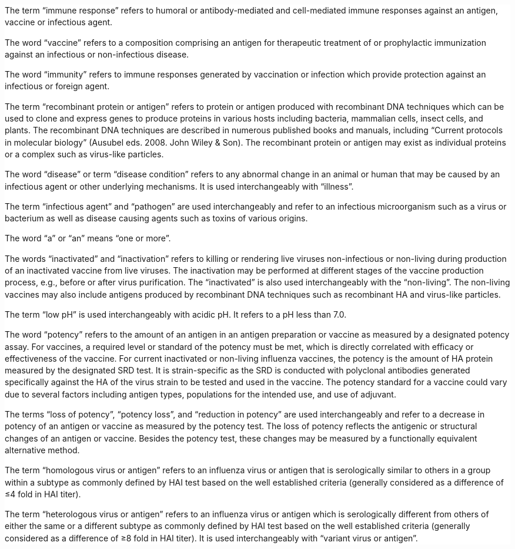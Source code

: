 The term “immune response” refers to humoral or antibody-mediated and cell-mediated immune responses against an antigen, vaccine or infectious agent.

The word “vaccine” refers to a composition comprising an antigen for therapeutic treatment of or prophylactic immunization against an infectious or non-infectious disease.

The word “immunity” refers to immune responses generated by vaccination or infection which provide protection against an infectious or foreign agent.

The term “recombinant protein or antigen” refers to protein or antigen produced with recombinant DNA techniques which can be used to clone and express genes to produce proteins in various hosts including bacteria, mammalian cells, insect cells, and plants. The recombinant DNA techniques are described in numerous published books and manuals, including “Current protocols in molecular biology” (Ausubel eds. 2008. John Wiley & Son). The recombinant protein or antigen may exist as individual proteins or a complex such as virus-like particles.

The word “disease” or term “disease condition” refers to any abnormal change in an animal or human that may be caused by an infectious agent or other underlying mechanisms. It is used interchangeably with “illness”.

The term “infectious agent” and “pathogen” are used interchangeably and refer to an infectious microorganism such as a virus or bacterium as well as disease causing agents such as toxins of various origins.

The word “a” or “an” means “one or more”.

The words “inactivated” and “inactivation” refers to killing or rendering live viruses non-infectious or non-living during production of an inactivated vaccine from live viruses. The inactivation may be performed at different stages of the vaccine production process, e.g., before or after virus purification. The “inactivated” is also used interchangeably with the “non-living”. The non-living vaccines may also include antigens produced by recombinant DNA techniques such as recombinant HA and virus-like particles.

The term “low pH” is used interchangeably with acidic pH. It refers to a pH less than 7.0.

The word “potency” refers to the amount of an antigen in an antigen preparation or vaccine as measured by a designated potency assay. For vaccines, a required level or standard of the potency must be met, which is directly correlated with efficacy or effectiveness of the vaccine. For current inactivated or non-living influenza vaccines, the potency is the amount of HA protein measured by the designated SRD test. It is strain-specific as the SRD is conducted with polyclonal antibodies generated specifically against the HA of the virus strain to be tested and used in the vaccine. The potency standard for a vaccine could vary due to several factors including antigen types, populations for the intended use, and use of adjuvant.

The terms “loss of potency”, “potency loss”, and “reduction in potency” are used interchangeably and refer to a decrease in potency of an antigen or vaccine as measured by the potency test. The loss of potency reflects the antigenic or structural changes of an antigen or vaccine. Besides the potency test, these changes may be measured by a functionally equivalent alternative method.

The term “homologous virus or antigen” refers to an influenza virus or antigen that is serologically similar to others in a group within a subtype as commonly defined by HAI test based on the well established criteria (generally considered as a difference of ≤4 fold in HAI titer).

The term “heterologous virus or antigen” refers to an influenza virus or antigen which is serologically different from others of either the same or a different subtype as commonly defined by HAI test based on the well established criteria (generally considered as a difference of ≥8 fold in HAI titer). It is used interchangeably with “variant virus or antigen”.
